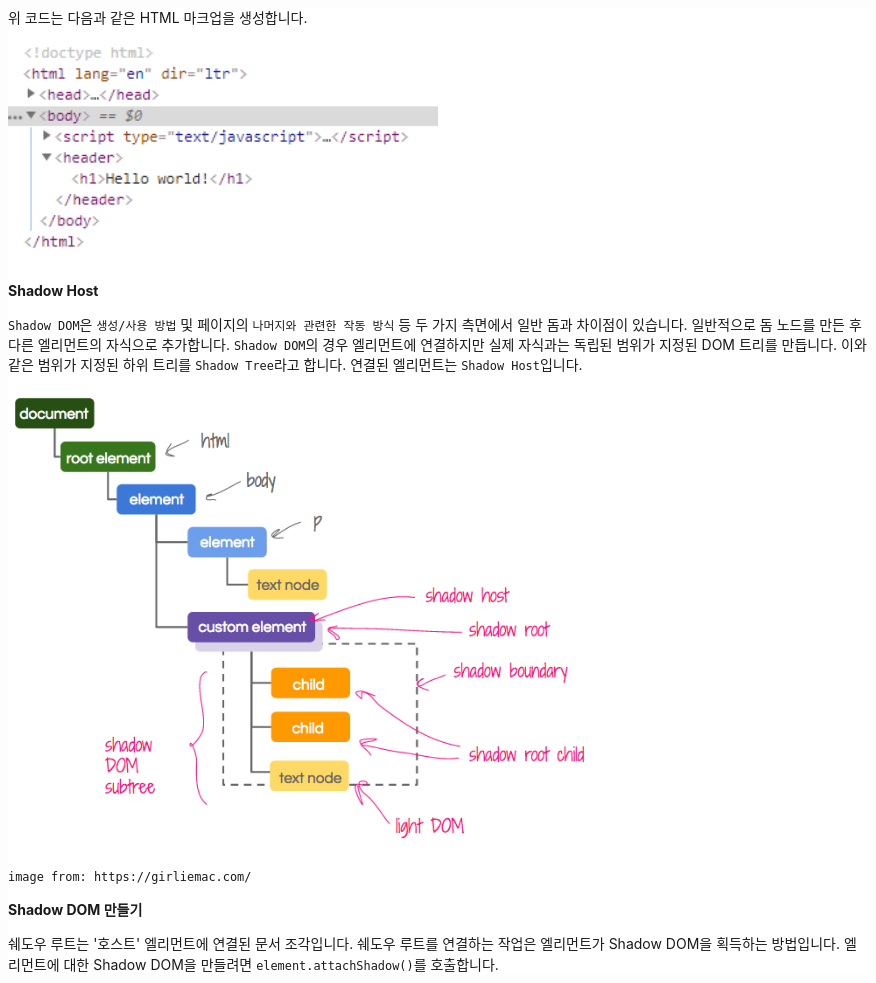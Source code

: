 위 코드는 다음과 같은 HTML 마크업을 생성합니다.

<img src="../image/dom-model.png" width="50%"/>

**Shadow Host**

`Shadow DOM`은 `생성/사용 방법` 및 페이지의 `나머지와 관련한 작동 방식` 등 두 가지 측면에서 일반 돔과 차이점이 있습니다. 일반적으로 돔 노드를 만든 후 다른 엘리먼트의 자식으로 추가합니다. `Shadow DOM`의 경우 엘리먼트에 연결하지만 실제 자식과는 독립된 범위가 지정된 DOM 트리를 만듭니다. 이와 같은 범위가 지정된 하위 트리를 `Shadow Tree`라고 합니다. 연결된 엘리먼트는 `Shadow Host`입니다. 

<img src="../image/dom-tree.png" width="70%"/>

`image from: https://girliemac.com/`

**Shadow DOM 만들기**

쉐도우 루트는 '호스트' 엘리먼트에 연결된 문서 조각입니다. 쉐도우 루트를 연결하는 작업은 엘리먼트가 Shadow DOM을 획득하는 방법입니다. 엘리먼트에 대한 Shadow DOM을 만들려면 `element.attachShadow()`를 호출합니다.
